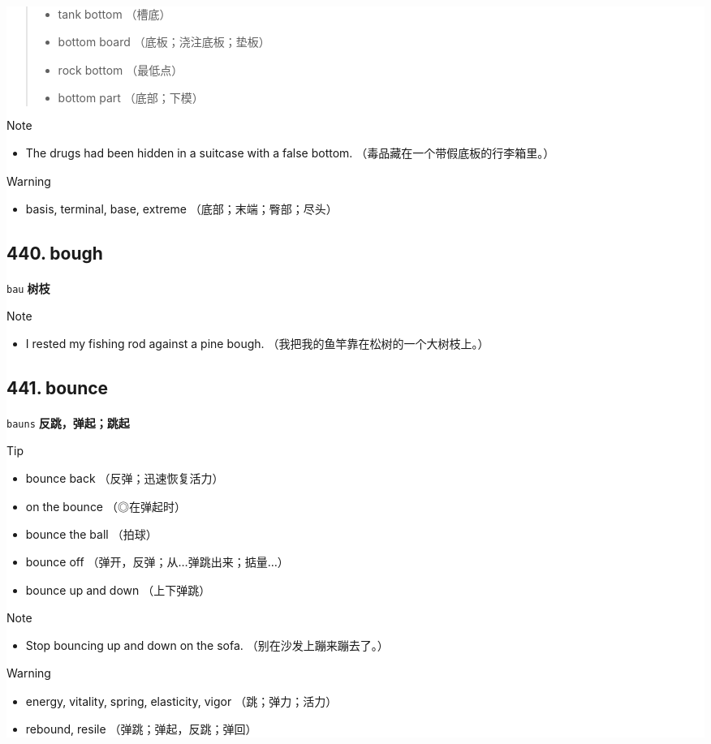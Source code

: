 > - tank bottom （槽底）
>
> - bottom board （底板；浇注底板；垫板）
>
> - rock bottom （最低点）
>
> - bottom part （底部；下模）
>

> [!NOTE]
>
> - The drugs had been hidden in a suitcase with a false bottom. （毒品藏在一个带假底板的行李箱里。）
>

> [!WARNING]
>
> - basis, terminal, base, extreme （底部；末端；臀部；尽头）
>

## 440. bough

`bau`  **树枝**

> [!NOTE]
>
> - I rested my fishing rod against a pine bough. （我把我的鱼竿靠在松树的一个大树枝上。）
>

## 441. bounce

`bauns`  **反跳，弹起；跳起**

> [!TIP]
>
> - bounce back （反弹；迅速恢复活力）
>
> - on the bounce （◎在弹起时）
>
> - bounce the ball （拍球）
>
> - bounce off （弹开，反弹；从…弹跳出来；掂量…）
>
> - bounce up and down （上下弹跳）
>

> [!NOTE]
>
> - Stop bouncing up and down on the sofa. （别在沙发上蹦来蹦去了。）
>

> [!WARNING]
>
> - energy, vitality, spring, elasticity, vigor （跳；弹力；活力）
>
> - rebound, resile （弹跳；弹起，反跳；弹回）
>
